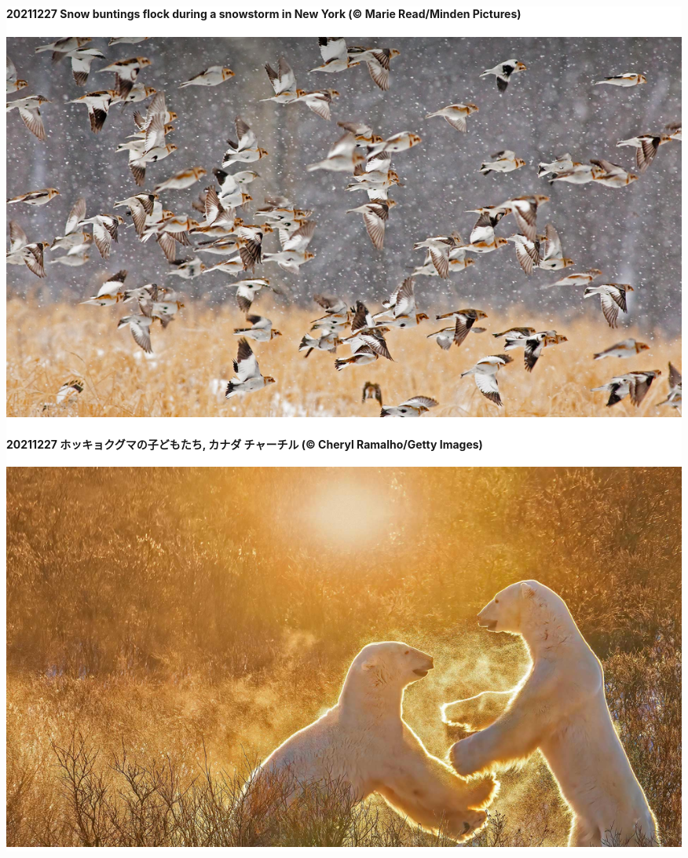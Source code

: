 #### 20211227 Snow buntings flock during a snowstorm in New York (© Marie Read/Minden Pictures)

![](20211227_SnowBuntings_1920x1080.jpg)

#### 20211227 ホッキョクグマの子どもたち, カナダ チャーチル (© Cheryl Ramalho/Getty Images)

![](20211227_ManitobaBears_1920x1080.jpg)

